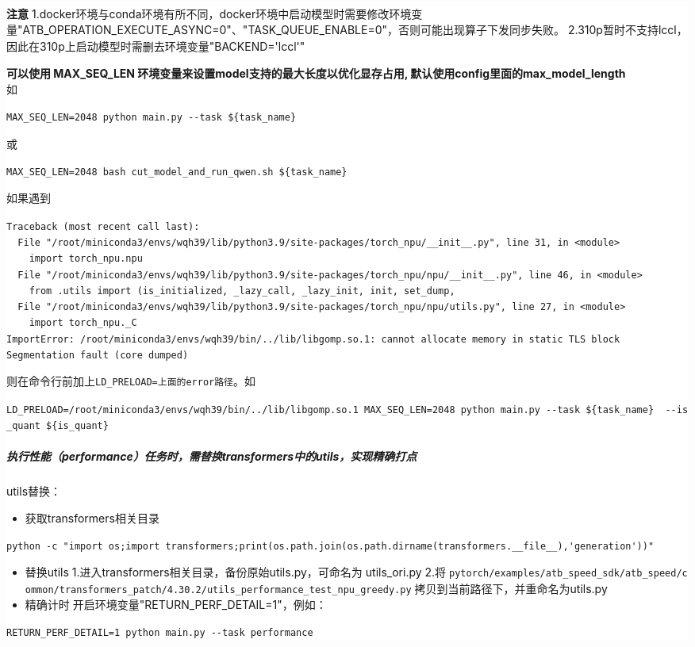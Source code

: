 **注意**
1.docker环境与conda环境有所不同，docker环境中启动模型时需要修改环境变量"ATB_OPERATION_EXECUTE_ASYNC=0"、"TASK_QUEUE_ENABLE=0"，否则可能出现算子下发同步失败。
2.310p暂时不支持lccl，因此在310p上启动模型时需删去环境变量"BACKEND='lccl'"

**可以使用 MAX_SEQ_LEN 环境变量来设置model支持的最大长度以优化显存占用, 默认使用config里面的max_model_length**  
如

```shell
MAX_SEQ_LEN=2048 python main.py --task ${task_name}
```

或

```shell
MAX_SEQ_LEN=2048 bash cut_model_and_run_qwen.sh ${task_name}
```

如果遇到

```text
Traceback (most recent call last):
  File "/root/miniconda3/envs/wqh39/lib/python3.9/site-packages/torch_npu/__init__.py", line 31, in <module>
    import torch_npu.npu
  File "/root/miniconda3/envs/wqh39/lib/python3.9/site-packages/torch_npu/npu/__init__.py", line 46, in <module>
    from .utils import (is_initialized, _lazy_call, _lazy_init, init, set_dump,
  File "/root/miniconda3/envs/wqh39/lib/python3.9/site-packages/torch_npu/npu/utils.py", line 27, in <module>
    import torch_npu._C
ImportError: /root/miniconda3/envs/wqh39/bin/../lib/libgomp.so.1: cannot allocate memory in static TLS block
Segmentation fault (core dumped)
```

则在命令行前加上`LD_PRELOAD=上面的error路径`。如

```shell
LD_PRELOAD=/root/miniconda3/envs/wqh39/bin/../lib/libgomp.so.1 MAX_SEQ_LEN=2048 python main.py --task ${task_name}  --is_quant ${is_quant}
```

##### 执行性能（performance）任务时，需替换transformers中的utils，实现精确打点
utils替换：
- 获取transformers相关目录
```
python -c "import os;import transformers;print(os.path.join(os.path.dirname(transformers.__file__),'generation'))"
```
- 替换utils
1.进入transformers相关目录，备份原始utils.py，可命名为 utils_ori.py
2.将 `pytorch/examples/atb_speed_sdk/atb_speed/common/transformers_patch/4.30.2/utils_performance_test_npu_greedy.py`
  拷贝到当前路径下，并重命名为utils.py
- 精确计时
开启环境变量"RETURN_PERF_DETAIL=1"，例如：
```shell
RETURN_PERF_DETAIL=1 python main.py --task performance
```
